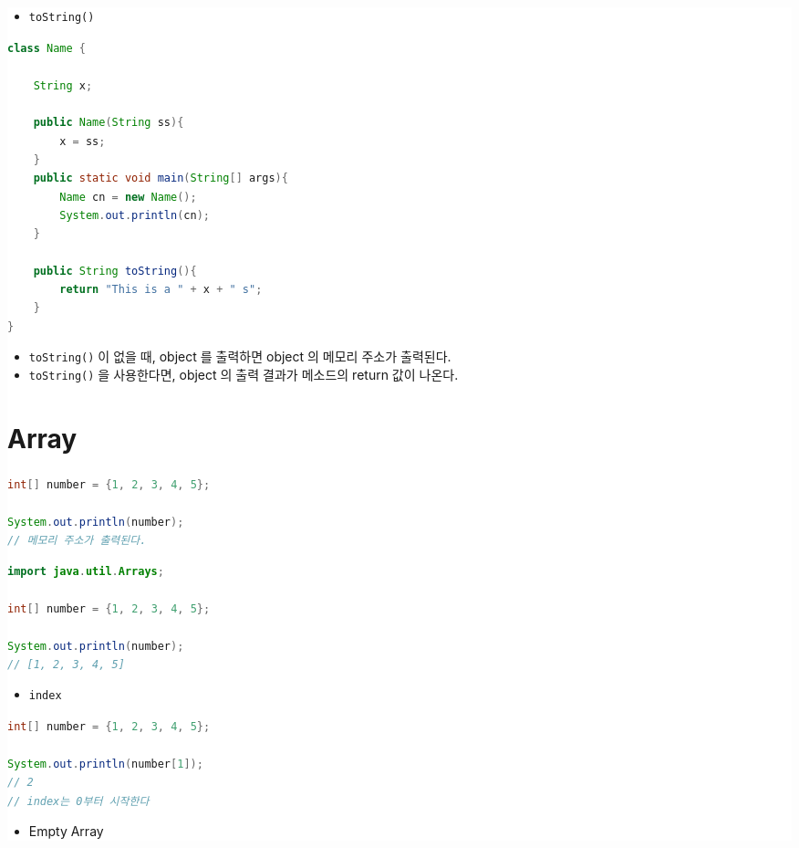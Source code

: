 - `toString()`

```java
class Name {
    
    String x;
    
    public Name(String ss){
        x = ss;
    }
    public static void main(String[] args){
        Name cn = new Name();
        System.out.println(cn);
    }
    
    public String toString(){
        return "This is a " + x + " s";
    }
}
```

- `toString()` 이 없을 때, object 를 출력하면 object 의 메모리 주소가 출력된다.
- `toString()` 을 사용한다면, object 의 출력 결과가 메소드의 return 값이 나온다.



# Array

```java
int[] number = {1, 2, 3, 4, 5};

System.out.println(number);
// 메모리 주소가 출력된다.
```

```java
import java.util.Arrays;

int[] number = {1, 2, 3, 4, 5};

System.out.println(number);
// [1, 2, 3, 4, 5]
```

- `index`

```java
int[] number = {1, 2, 3, 4, 5};

System.out.println(number[1]);
// 2
// index는 0부터 시작한다
```

- Empty Array
